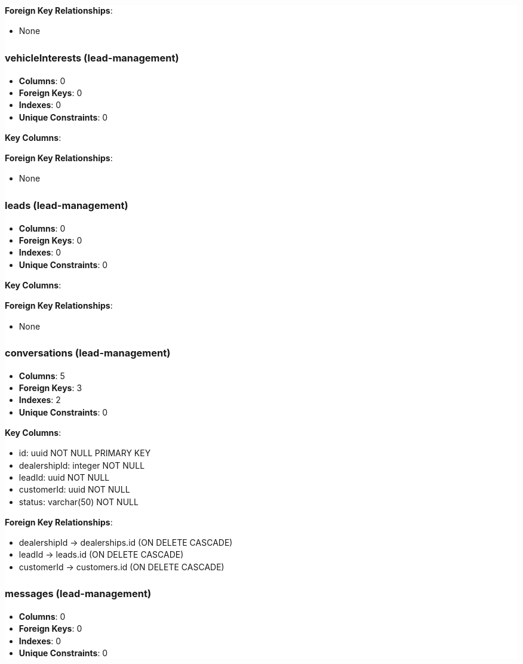 **Foreign Key Relationships**:

- None

### vehicleInterests (lead-management)

- **Columns**: 0
- **Foreign Keys**: 0
- **Indexes**: 0
- **Unique Constraints**: 0

**Key Columns**:

**Foreign Key Relationships**:

- None

### leads (lead-management)

- **Columns**: 0
- **Foreign Keys**: 0
- **Indexes**: 0
- **Unique Constraints**: 0

**Key Columns**:

**Foreign Key Relationships**:

- None

### conversations (lead-management)

- **Columns**: 5
- **Foreign Keys**: 3
- **Indexes**: 2
- **Unique Constraints**: 0

**Key Columns**:

- id: uuid NOT NULL PRIMARY KEY
- dealershipId: integer NOT NULL
- leadId: uuid NOT NULL
- customerId: uuid NOT NULL
- status: varchar(50) NOT NULL

**Foreign Key Relationships**:

- dealershipId → dealerships.id (ON DELETE CASCADE)
- leadId → leads.id (ON DELETE CASCADE)
- customerId → customers.id (ON DELETE CASCADE)

### messages (lead-management)

- **Columns**: 0
- **Foreign Keys**: 0
- **Indexes**: 0
- **Unique Constraints**: 0
